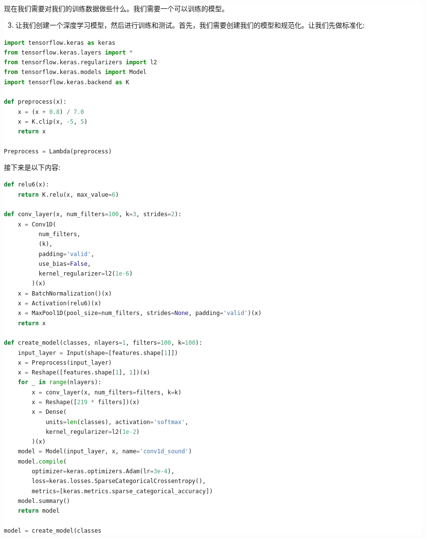 现在我们需要对我们的训练数据做些什么。我们需要一个可以训练的模型。

3.  让我们创建一个深度学习模型，然后进行训练和测试。首先，我们需要创建我们的模型和规范化。让我们先做标准化:

```py
import tensorflow.keras as keras
from tensorflow.keras.layers import *
from tensorflow.keras.regularizers import l2
from tensorflow.keras.models import Model
import tensorflow.keras.backend as K

def preprocess(x):
    x = (x + 0.8) / 7.0
    x = K.clip(x, -5, 5)
    return x

Preprocess = Lambda(preprocess)
```

接下来是以下内容:

```py
def relu6(x):
    return K.relu(x, max_value=6)

def conv_layer(x, num_filters=100, k=3, strides=2):
    x = Conv1D(
          num_filters,
          (k),
          padding='valid',
          use_bias=False,
          kernel_regularizer=l2(1e-6)
        )(x)
    x = BatchNormalization()(x)
    x = Activation(relu6)(x)
    x = MaxPool1D(pool_size=num_filters, strides=None, padding='valid')(x)
    return x

def create_model(classes, nlayers=1, filters=100, k=100):
    input_layer = Input(shape=[features.shape[1]])
    x = Preprocess(input_layer)
    x = Reshape([features.shape[1], 1])(x)
    for _ in range(nlayers):
        x = conv_layer(x, num_filters=filters, k=k)
        x = Reshape([219 * filters])(x)
        x = Dense(
            units=len(classes), activation='softmax',
            kernel_regularizer=l2(1e-2)
        )(x)
    model = Model(input_layer, x, name='conv1d_sound')
    model.compile(
        optimizer=keras.optimizers.Adam(lr=3e-4),
        loss=keras.losses.SparseCategoricalCrossentropy(),
        metrics=[keras.metrics.sparse_categorical_accuracy])
    model.summary()
    return model

model = create_model(classes
```
